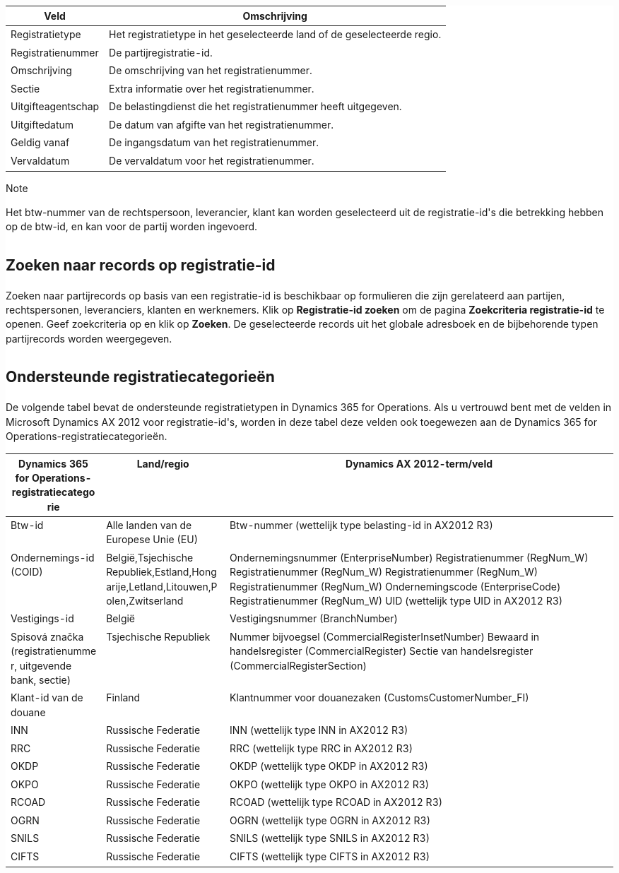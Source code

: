 |Veld                |Omschrijving                                                |
|---------------------|-----------------------------------------------------------|
| Registratietype   | Het registratietype in het geselecteerde land of de geselecteerde regio.     |
| Registratienummer | De partijregistratie-id.                                |
| Omschrijving         | De omschrijving van het registratienummer.               |
| Sectie             | Extra informatie over het registratienummer. |
| Uitgifteagentschap      | De belastingdienst die het registratienummer heeft uitgegeven.        |
| Uitgiftedatum         | De datum van afgifte van het registratienummer.              |
| Geldig vanaf           | De ingangsdatum van het registratienummer.           |
| Vervaldatum          | De vervaldatum voor het registratienummer.          |

> [!NOTE]
> Het btw-nummer van de rechtspersoon, leverancier, klant kan worden geselecteerd uit de registratie-id's die betrekking hebben op de btw-id, en kan voor de partij worden ingevoerd.

## <a name="search-for-records-by-registration-id"></a>Zoeken naar records op registratie-id
Zoeken naar partijrecords op basis van een registratie-id is beschikbaar op formulieren die zijn gerelateerd aan partijen, rechtspersonen, leveranciers, klanten en werknemers. Klik op **Registratie-id zoeken** om de pagina **Zoekcriteria registratie-id** te openen. Geef zoekcriteria op en klik op **Zoeken**. De geselecteerde records uit het globale adresboek en de bijbehorende typen partijrecords worden weergegeven.

## <a name="supported-registration-categories"></a>Ondersteunde registratiecategorieën
De volgende tabel bevat de ondersteunde registratietypen in Dynamics 365 for Operations. Als u vertrouwd bent met de velden in Microsoft Dynamics AX 2012 voor registratie-id's, worden in deze tabel deze velden ook toegewezen aan de Dynamics 365 for Operations-registratiecategorieën.

| Dynamics 365 for Operations-registratiecategorie         |Land/regio  | Dynamics AX 2012-term/veld|
|---------------------------------------------------------------|---------------------|---------------------------------|
| Btw-id                                                        | Alle landen van de Europese Unie (EU)|  Btw-nummer (wettelijk type belasting-id in AX2012 R3)|
| Ondernemings-id (COID)                                          | België,Tsjechische Republiek,Estland,Hongarije,Letland,Litouwen,Polen,Zwitserland | Ondernemingsnummer (EnterpriseNumber) Registratienummer (RegNum\_W) Registratienummer (RegNum\_W) Registratienummer (RegNum\_W) Registratienummer (RegNum\_W) Ondernemingscode (EnterpriseCode) Registratienummer (RegNum\_W) UID (wettelijk type UID in AX2012 R3) |
| Vestigings-id                                                     | België            | Vestigingsnummer (BranchNumber)|
| Spisová značka (registratienummer, uitgevende bank, sectie) | Tsjechische Republiek     | Nummer bijvoegsel (CommercialRegisterInsetNumber) Bewaard in handelsregister (CommercialRegister) Sectie van handelsregister (CommercialRegisterSection)|
| Klant-id van de douane                                           | Finland | Klantnummer voor douanezaken (CustomsCustomerNumber\_FI)|
| INN                                                           | Russische Federatie| INN (wettelijk type INN in AX2012 R3)|
| RRC                                                           | Russische Federatie| RRC (wettelijk type RRC in AX2012 R3)|
| OKDP                                                          | Russische Federatie| OKDP (wettelijk type OKDP in AX2012 R3)|
| OKPO                                                          | Russische Federatie| OKPO (wettelijk type OKPO in AX2012 R3)|
| RCOAD                                                         | Russische Federatie| RCOAD (wettelijk type RCOAD in AX2012 R3)|
| OGRN                                                          | Russische Federatie| OGRN (wettelijk type OGRN in AX2012 R3) |
| SNILS                                                         | Russische Federatie| SNILS (wettelijk type SNILS in AX2012 R3)|
| CIFTS                                                         | Russische Federatie| CIFTS (wettelijk type CIFTS in AX2012 R3)|
